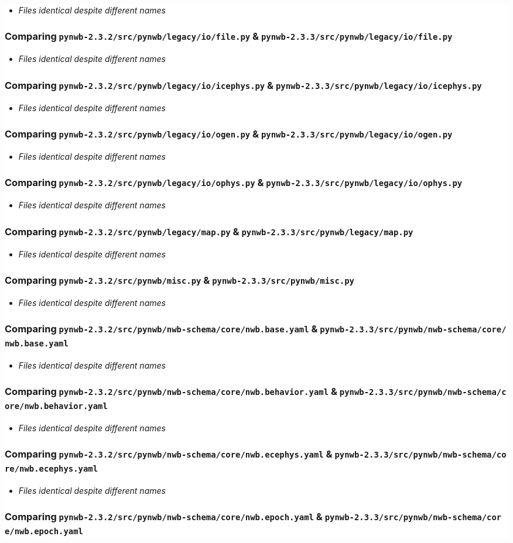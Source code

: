  * *Files identical despite different names*

### Comparing `pynwb-2.3.2/src/pynwb/legacy/io/file.py` & `pynwb-2.3.3/src/pynwb/legacy/io/file.py`

 * *Files identical despite different names*

### Comparing `pynwb-2.3.2/src/pynwb/legacy/io/icephys.py` & `pynwb-2.3.3/src/pynwb/legacy/io/icephys.py`

 * *Files identical despite different names*

### Comparing `pynwb-2.3.2/src/pynwb/legacy/io/ogen.py` & `pynwb-2.3.3/src/pynwb/legacy/io/ogen.py`

 * *Files identical despite different names*

### Comparing `pynwb-2.3.2/src/pynwb/legacy/io/ophys.py` & `pynwb-2.3.3/src/pynwb/legacy/io/ophys.py`

 * *Files identical despite different names*

### Comparing `pynwb-2.3.2/src/pynwb/legacy/map.py` & `pynwb-2.3.3/src/pynwb/legacy/map.py`

 * *Files identical despite different names*

### Comparing `pynwb-2.3.2/src/pynwb/misc.py` & `pynwb-2.3.3/src/pynwb/misc.py`

 * *Files identical despite different names*

### Comparing `pynwb-2.3.2/src/pynwb/nwb-schema/core/nwb.base.yaml` & `pynwb-2.3.3/src/pynwb/nwb-schema/core/nwb.base.yaml`

 * *Files identical despite different names*

### Comparing `pynwb-2.3.2/src/pynwb/nwb-schema/core/nwb.behavior.yaml` & `pynwb-2.3.3/src/pynwb/nwb-schema/core/nwb.behavior.yaml`

 * *Files identical despite different names*

### Comparing `pynwb-2.3.2/src/pynwb/nwb-schema/core/nwb.ecephys.yaml` & `pynwb-2.3.3/src/pynwb/nwb-schema/core/nwb.ecephys.yaml`

 * *Files identical despite different names*

### Comparing `pynwb-2.3.2/src/pynwb/nwb-schema/core/nwb.epoch.yaml` & `pynwb-2.3.3/src/pynwb/nwb-schema/core/nwb.epoch.yaml`
